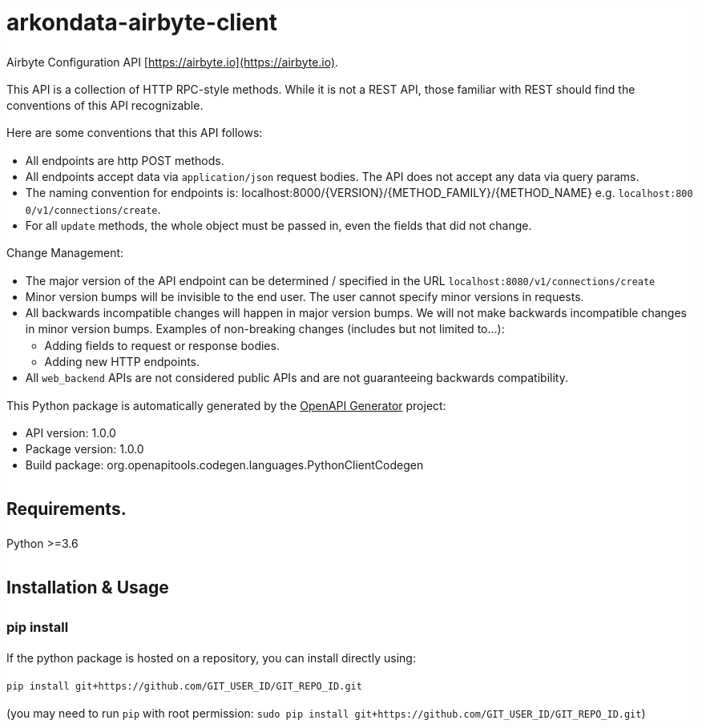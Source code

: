 # arkondata-airbyte-client
Airbyte Configuration API
[https://airbyte.io](https://airbyte.io).

This API is a collection of HTTP RPC-style methods. While it is not a REST API, those familiar with REST should find the conventions of this API recognizable.

Here are some conventions that this API follows:
* All endpoints are http POST methods.
* All endpoints accept data via `application/json` request bodies. The API does not accept any data via query params.
* The naming convention for endpoints is: localhost:8000/{VERSION}/{METHOD_FAMILY}/{METHOD_NAME} e.g. `localhost:8000/v1/connections/create`.
* For all `update` methods, the whole object must be passed in, even the fields that did not change.

Change Management:
* The major version of the API endpoint can be determined / specified in the URL `localhost:8080/v1/connections/create`
* Minor version bumps will be invisible to the end user. The user cannot specify minor versions in requests.
* All backwards incompatible changes will happen in major version bumps. We will not make backwards incompatible changes in minor version bumps. Examples of non-breaking changes (includes but not limited to...):
  * Adding fields to request or response bodies.
  * Adding new HTTP endpoints.
* All `web_backend` APIs are not considered public APIs and are not guaranteeing backwards compatibility.


This Python package is automatically generated by the [OpenAPI Generator](https://openapi-generator.tech) project:

- API version: 1.0.0
- Package version: 1.0.0
- Build package: org.openapitools.codegen.languages.PythonClientCodegen

## Requirements.

Python >=3.6

## Installation & Usage
### pip install

If the python package is hosted on a repository, you can install directly using:

```sh
pip install git+https://github.com/GIT_USER_ID/GIT_REPO_ID.git
```
(you may need to run `pip` with root permission: `sudo pip install git+https://github.com/GIT_USER_ID/GIT_REPO_ID.git`)
